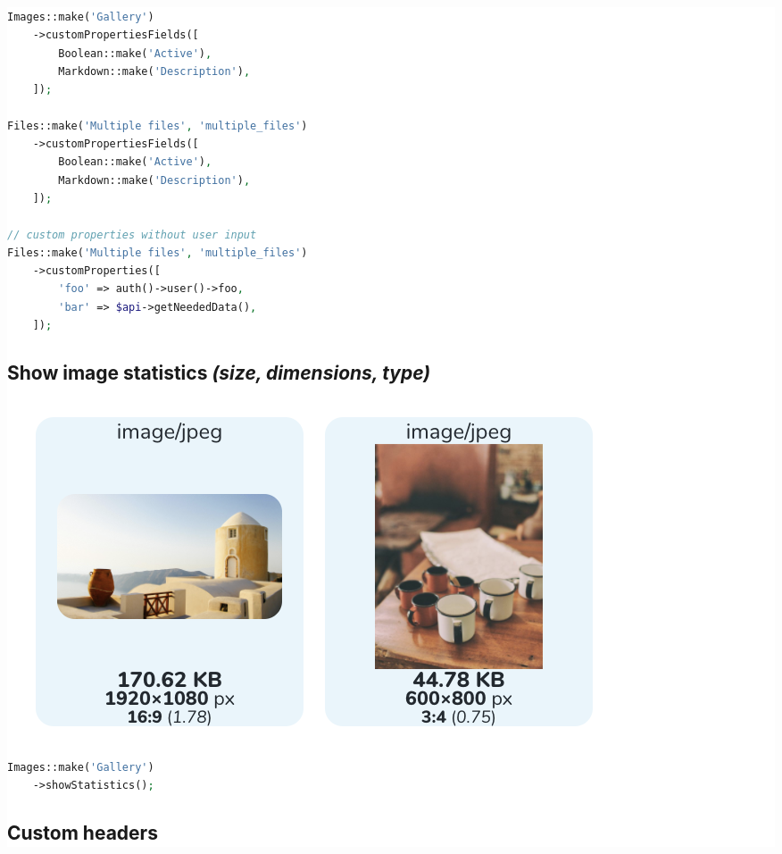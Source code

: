 ```php
Images::make('Gallery')
    ->customPropertiesFields([
        Boolean::make('Active'),
        Markdown::make('Description'),
    ]);

Files::make('Multiple files', 'multiple_files')
    ->customPropertiesFields([
        Boolean::make('Active'),
        Markdown::make('Description'),
    ]);

// custom properties without user input
Files::make('Multiple files', 'multiple_files')
    ->customProperties([
        'foo' => auth()->user()->foo,
        'bar' => $api->getNeededData(),
    ]);
```

## Show image statistics _(size, dimensions, type)_

![Image statistics](https://raw.githubusercontent.com/nody-iq/advanced-nova-media-library/master/docs/show-statistics.png)

```php
Images::make('Gallery')
    ->showStatistics();
```

## Custom headers
